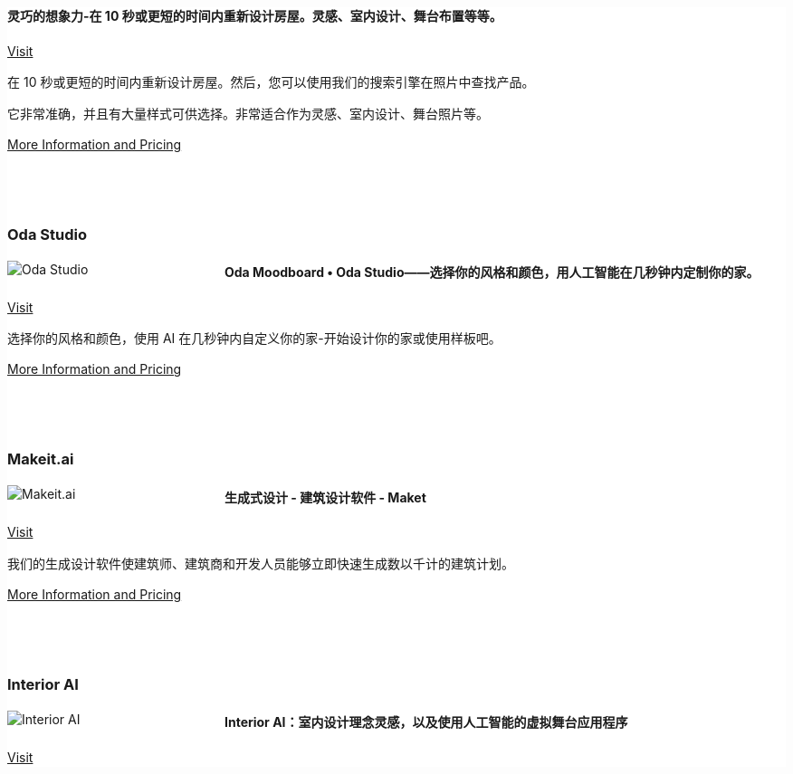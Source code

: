 #### 灵巧的想象力-在 10 秒或更短的时间内重新设计房屋。灵感、室内设计、舞台布置等等。
[Visit](https://www.thataicollection.com/redirect/deft?utm_source=aicollection&utm_medium=github&utm_campaign=aicollection)

在 10 秒或更短的时间内重新设计房屋。然后，您可以使用我们的搜索引擎在照片中查找产品。 

它非常准确，并且有大量样式可供选择。非常适合作为灵感、室内设计、舞台照片等。

[More Information and Pricing](https://www.thataicollection.com/zh-CN/application/deft?utm_source=aicollection&utm_medium=github&utm_campaign=aicollection)

<br />

<br />


### Oda Studio
<img align="left" width="240" src="https://aicollection.s3.amazonaws.com/screenshots/screenshot-oda-studio.webp" alt="Oda Studio">

#### Oda Moodboard • Oda Studio——选择你的风格和颜色，用人工智能在几秒钟内定制你的家。

[Visit](https://www.thataicollection.com/redirect/oda-studio?utm_source=aicollection&utm_medium=github&utm_campaign=aicollection)

选择你的风格和颜色，使用 AI 在几秒钟内自定义你的家-开始设计你的家或使用样板吧。  

[More Information and Pricing](https://www.thataicollection.com/zh-CN/application/oda-studio?utm_source=aicollection&utm_medium=github&utm_campaign=aicollection)

<br />

<br />


### Makeit.ai
<img align="left" width="240" src="https://aicollection.s3.amazonaws.com/screenshots/screenshot-makeit.ai.webp" alt="Makeit.ai">

#### 生成式设计 - 建筑设计软件 - Maket
[Visit](https://www.thataicollection.com/redirect/makeit.ai?utm_source=aicollection&utm_medium=github&utm_campaign=aicollection)

我们的生成设计软件使建筑师、建筑商和开发人员能够立即快速生成数以千计的建筑计划。

[More Information and Pricing](https://www.thataicollection.com/zh-CN/application/makeit.ai?utm_source=aicollection&utm_medium=github&utm_campaign=aicollection)

<br />

<br />


### Interior AI
<img align="left" width="240" src="https://aicollection.s3.amazonaws.com/screenshots/screenshot-interior-ai.webp" alt="Interior AI">

#### Interior AI：室内设计理念灵感，以及使用人工智能的虚拟舞台应用程序
[Visit](https://www.thataicollection.com/redirect/interior-ai?utm_source=aicollection&utm_medium=github&utm_campaign=aicollection)
